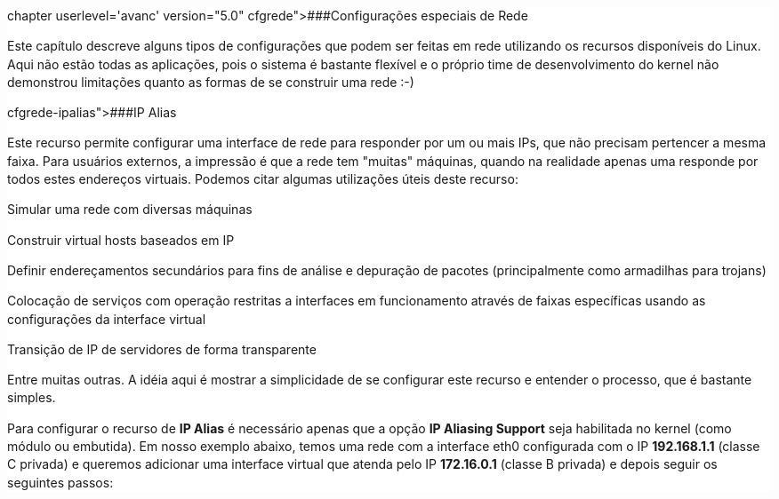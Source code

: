 
chapter  userlevel='avanc' version="5.0" cfgrede">###Configurações especiais de Rede

Este capítulo descreve alguns tipos de configurações que podem ser feitas em
rede utilizando os recursos disponíveis do <command>Linux.  Aqui não
estão todas as aplicações, pois o sistema é bastante flexível e o próprio time
de desenvolvimento do kernel não demonstrou limitações quanto as formas de se
construir uma rede :-)


 cfgrede-ipalias">###IP Alias

Este recurso permite configurar uma interface de rede para responder por um ou
mais IPs, que não precisam pertencer a mesma faixa.  Para usuários externos, a
impressão é que a rede tem "muitas" máquinas, quando na realidade apenas uma
responde por todos estes endereços virtuais.  Podemos citar algumas utilizações
úteis deste recurso:

<itemizedlist>
<listitem>

Simular uma rede com diversas máquinas


<listitem>

Construir virtual hosts baseados em IP


<listitem>

Definir endereçamentos secundários para fins de análise e depuração de pacotes
(principalmente como armadilhas para trojans)


<listitem>

Colocação de serviços com operação restritas a interfaces em funcionamento
através de faixas específicas usando as configurações da interface virtual


<listitem>

Transição de IP de servidores de forma transparente


<listitem>

Entre muitas outras.  A idéia aqui é mostrar a simplicidade de se configurar
este recurso e entender o processo, que é bastante simples.




Para configurar o recurso de **IP Alias** é necessário apenas
que a opção **IP Aliasing Support** seja habilitada no kernel
(como módulo ou embutida).  Em nosso exemplo abaixo, temos uma rede com a
interface <filename>eth0</filename> configurada com o IP
**192.168.1.1** (classe C privada) e queremos adicionar uma
interface virtual que atenda pelo IP **172.16.0.1** (classe B
privada) e depois seguir os seguintes passos:

<orderedlist numeration="arabic">
<listitem>
